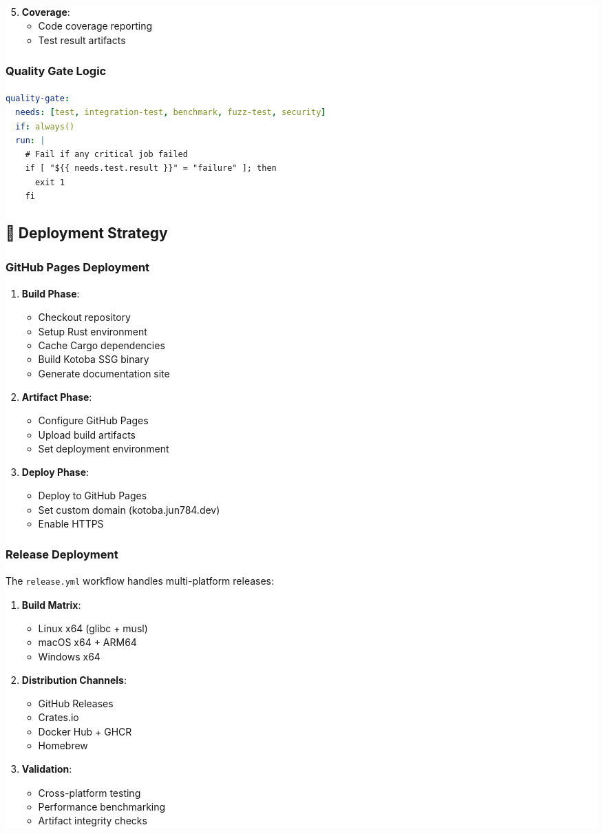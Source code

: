 5. **Coverage**:
   - Code coverage reporting
   - Test result artifacts

### Quality Gate Logic

```yaml
quality-gate:
  needs: [test, integration-test, benchmark, fuzz-test, security]
  if: always()
  run: |
    # Fail if any critical job failed
    if [ "${{ needs.test.result }}" = "failure" ]; then
      exit 1
    fi
```

## 🚀 Deployment Strategy

### GitHub Pages Deployment

1. **Build Phase**:
   - Checkout repository
   - Setup Rust environment
   - Cache Cargo dependencies
   - Build Kotoba SSG binary
   - Generate documentation site

2. **Artifact Phase**:
   - Configure GitHub Pages
   - Upload build artifacts
   - Set deployment environment

3. **Deploy Phase**:
   - Deploy to GitHub Pages
   - Set custom domain (kotoba.jun784.dev)
   - Enable HTTPS

### Release Deployment

The `release.yml` workflow handles multi-platform releases:

1. **Build Matrix**:
   - Linux x64 (glibc + musl)
   - macOS x64 + ARM64
   - Windows x64

2. **Distribution Channels**:
   - GitHub Releases
   - Crates.io
   - Docker Hub + GHCR
   - Homebrew

3. **Validation**:
   - Cross-platform testing
   - Performance benchmarking
   - Artifact integrity checks

